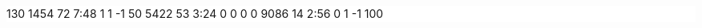    </td>
   <td>130
   </td>
  </tr>
  <tr>
   <td>1454
   </td>
   <td>72
   </td>
   <td>7:48
   </td>
   <td>1
   </td>
   <td>1
   </td>
   <td>-1
   </td>
   <td>50
   </td>
  </tr>
  <tr>
   <td>5422
   </td>
   <td>53
   </td>
   <td>3:24
   </td>
   <td>0
   </td>
   <td>0
   </td>
   <td>0
   </td>
   <td>0
   </td>
  </tr>
  <tr>
   <td>9086
   </td>
   <td>14
   </td>
   <td>2:56
   </td>
   <td>0
   </td>
   <td>1
   </td>
   <td>-1
   </td>
   <td>100
   </td>
  </tr>
</table>
